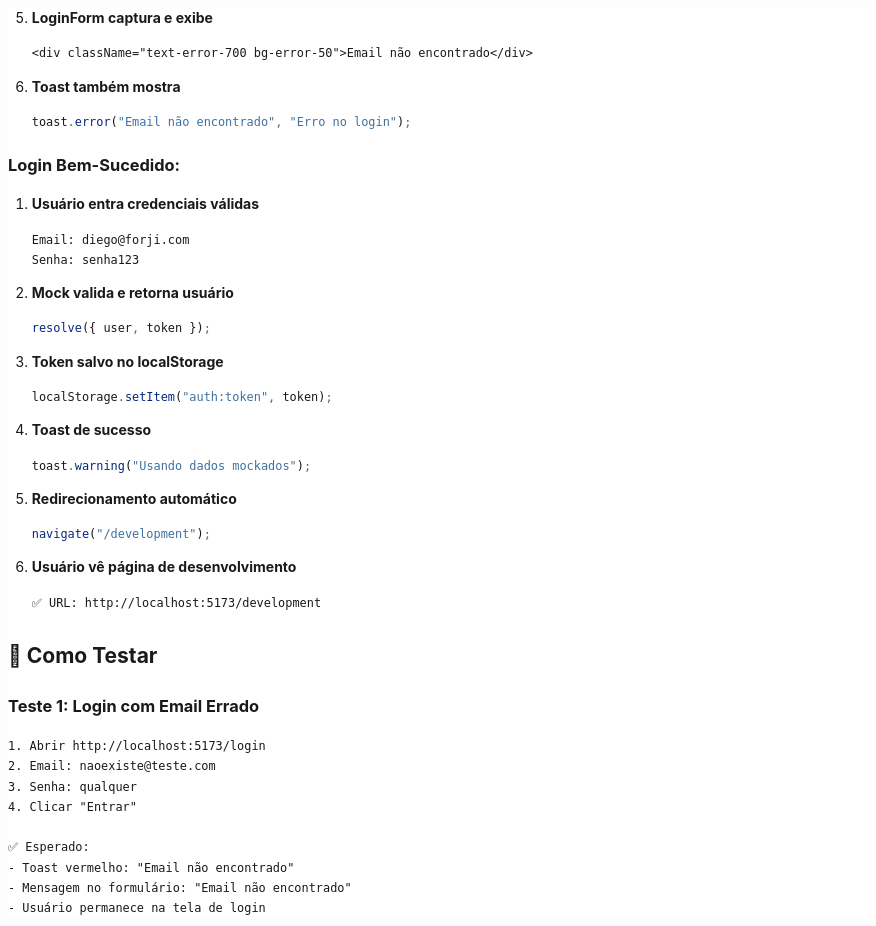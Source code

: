 5. **LoginForm captura e exibe**

   ```tsx
   <div className="text-error-700 bg-error-50">Email não encontrado</div>
   ```

6. **Toast também mostra**
   ```typescript
   toast.error("Email não encontrado", "Erro no login");
   ```

### Login Bem-Sucedido:

1. **Usuário entra credenciais válidas**

   ```
   Email: diego@forji.com
   Senha: senha123
   ```

2. **Mock valida e retorna usuário**

   ```typescript
   resolve({ user, token });
   ```

3. **Token salvo no localStorage**

   ```typescript
   localStorage.setItem("auth:token", token);
   ```

4. **Toast de sucesso**

   ```typescript
   toast.warning("Usando dados mockados");
   ```

5. **Redirecionamento automático**

   ```typescript
   navigate("/development");
   ```

6. **Usuário vê página de desenvolvimento**
   ```
   ✅ URL: http://localhost:5173/development
   ```

## 🧪 Como Testar

### Teste 1: Login com Email Errado

```
1. Abrir http://localhost:5173/login
2. Email: naoexiste@teste.com
3. Senha: qualquer
4. Clicar "Entrar"

✅ Esperado:
- Toast vermelho: "Email não encontrado"
- Mensagem no formulário: "Email não encontrado"
- Usuário permanece na tela de login
```
